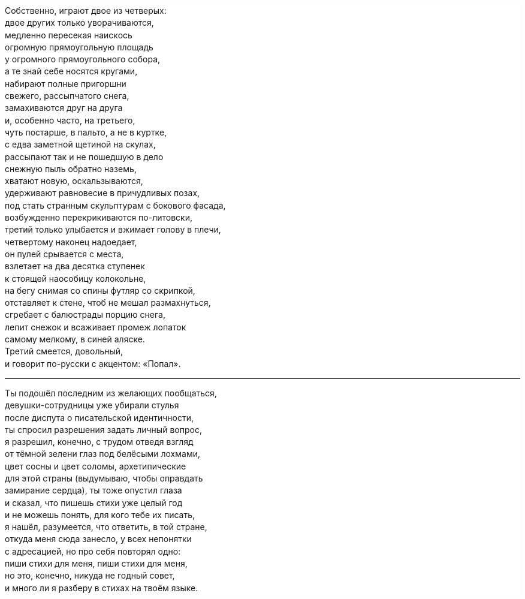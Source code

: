 Собственно, играют двое из четверых:  
двое других только уворачиваются,  
медленно пересекая наискось  
огромную прямоугольную площадь  
у огромного прямоугольного собора,  
а те знай себе носятся кругами,  
набирают полные пригоршни  
свежего, рассыпчатого снега,  
замахиваются друг на друга  
и, особенно часто, на третьего,  
чуть постарше, в пальто, а не в куртке,  
с едва заметной щетиной на скулах,  
рассыпают так и не пошедшую в дело  
снежную пыль обратно наземь,  
хватают новую, оскальзываются,  
удерживают равновесие в причудливых позах,  
под стать странным скульптурам с бокового фасада,  
возбужденно перекрикиваются по-литовски,  
третий только улыбается и вжимает голову в плечи,  
четвертому наконец надоедает,  
он пулей срывается с места,  
взлетает на два десятка ступенек  
к стоящей наособицу колокольне,  
на бегу снимая со спины футляр со скрипкой,  
отставляет к стене, чтоб не мешал размахнуться,  
сгребает с балюстрады порцию снега,  
лепит снежок и всаживает промеж лопаток  
самому мелкому, в синей аляске.  
Третий смеется, довольный,  
и говорит по-русски с акцентом: «Попал».

  


*** * ***

Ты подошёл последним из желающих пообщаться,  
девушки-сотрудницы уже убирали стулья  
после диспута о писательской идентичности,  
ты спросил разрешения задать личный вопрос,  
я разрешил, конечно, с трудом отведя взгляд  
от тёмной зелени глаз под белёсыми лохмами,  
цвет сосны и цвет соломы, архетипические  
для этой страны (выдумываю, чтобы оправдать  
замирание сердца), ты тоже опустил глаза  
и сказал, что пишешь стихи уже целый год  
и не можешь понять, для кого тебе их писать,  
я нашёл, разумеется, что ответить, в той стране,  
откуда меня сюда занесло, у всех непонятки  
с адресацией, но про себя повторял одно:  
пиши стихи для меня, пиши стихи для меня,  
но это, конечно, никуда не годный совет,  
и много ли я разберу в стихах на твоём языке.
